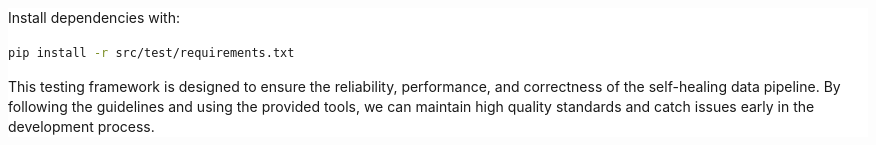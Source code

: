 Install dependencies with:
```bash
pip install -r src/test/requirements.txt
```

This testing framework is designed to ensure the reliability, performance, and correctness of the self-healing data pipeline. By following the guidelines and using the provided tools, we can maintain high quality standards and catch issues early in the development process.